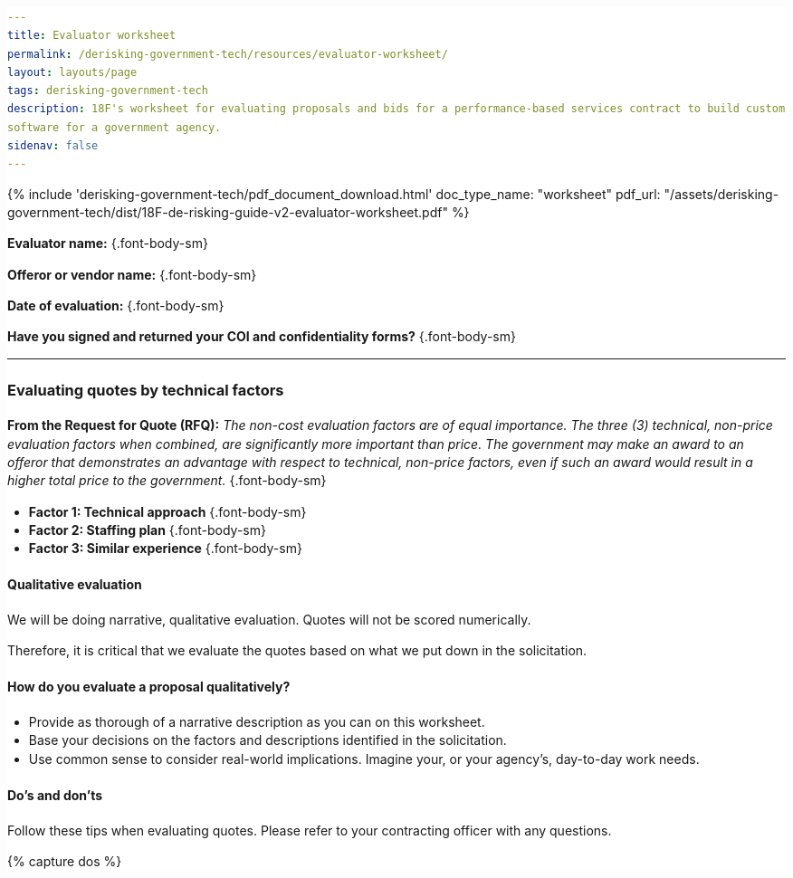 ```yaml
---
title: Evaluator worksheet
permalink: /derisking-government-tech/resources/evaluator-worksheet/
layout: layouts/page
tags: derisking-government-tech
description: 18F's worksheet for evaluating proposals and bids for a performance-based services contract to build custom software for a government agency.
sidenav: false
---
```

{% include 'derisking-government-tech/pdf_document_download.html' doc_type_name: "worksheet" pdf_url: "/assets/derisking-government-tech/dist/18F-de-risking-guide-v2-evaluator-worksheet.pdf" %}

**Evaluator name:** {.font-body-sm}
   
**Offeror or vendor name:** {.font-body-sm}
   
**Date of evaluation:** {.font-body-sm}
   
**Have you signed and returned your COI and confidentiality forms?** {.font-body-sm}

---

### Evaluating quotes by technical factors

**From the Request for Quote (RFQ):** *The non-cost evaluation factors are of equal importance. The three (3) technical, non-price evaluation factors when combined, are significantly more important than price. The government may make an award to an offeror that demonstrates an advantage with respect to technical, non-price factors, even if such an award would result in a higher total price to the government.* {.font-body-sm}

* **Factor 1: Technical approach** {.font-body-sm}
* **Factor 2: Staffing plan** {.font-body-sm}
* **Factor 3: Similar experience** {.font-body-sm}

#### Qualitative evaluation
   
We will be doing narrative, qualitative evaluation. Quotes will not be scored numerically.  

Therefore, it is critical that we evaluate the quotes based on what we put down in the solicitation. 

#### How do you evaluate a proposal qualitatively?

* Provide as thorough of a narrative description as you can on this worksheet.  
* Base your decisions on the factors and descriptions identified in the solicitation.  
* Use common sense to consider real-world implications. Imagine your, or your agency’s, day-to-day work needs. 

#### Do’s and don’ts

Follow these tips when evaluating quotes. Please refer to your contracting officer with any questions.

{% capture dos %}

